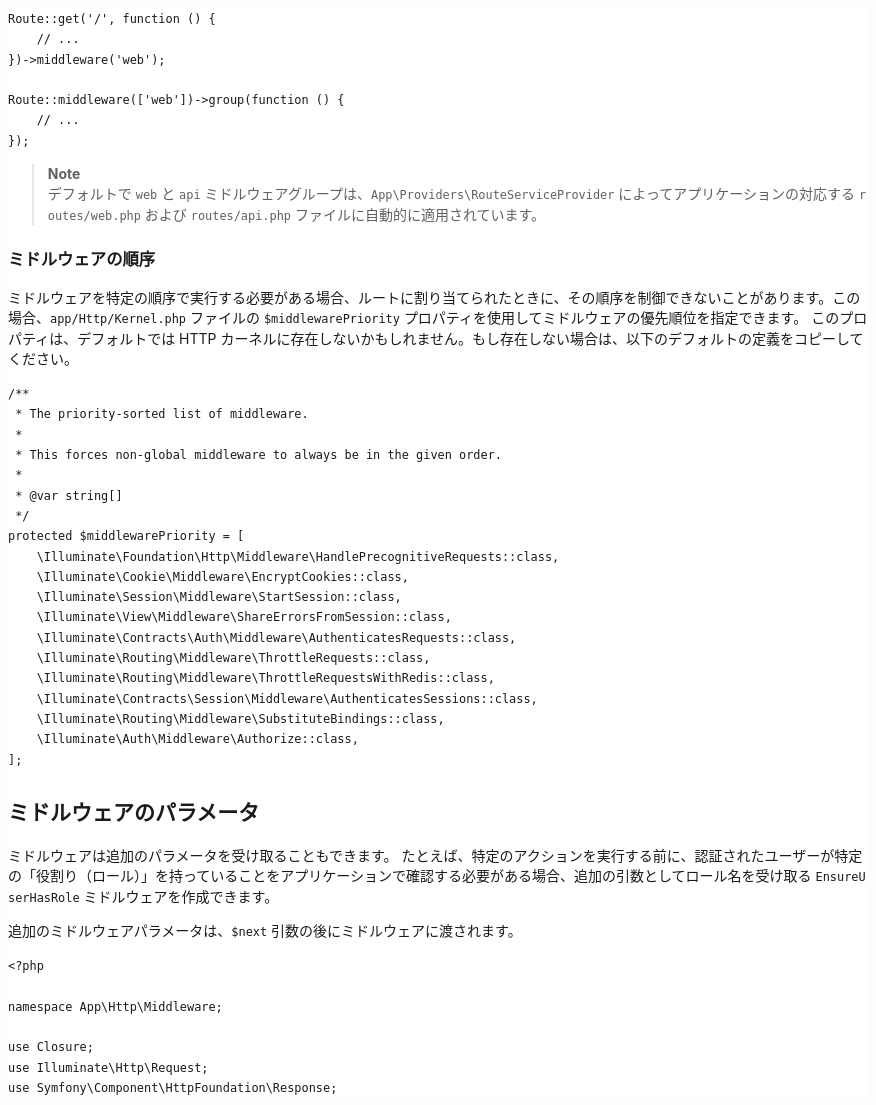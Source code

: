     Route::get('/', function () {
        // ...
    })->middleware('web');

    Route::middleware(['web'])->group(function () {
        // ...
    });

> **Note**  
> デフォルトで `web` と `api` ミドルウェアグループは、`App\Providers\RouteServiceProvider` によってアプリケーションの対応する `routes/web.php` および `routes/api.php` ファイルに自動的に適用されています。

<a name="sorting-middleware"></a>
### ミドルウェアの順序

ミドルウェアを特定の順序で実行する必要がある場合、ルートに割り当てられたときに、その順序を制御できないことがあります。この場合、`app/Http/Kernel.php` ファイルの `$middlewarePriority` プロパティを使用してミドルウェアの優先順位を指定できます。 このプロパティは、デフォルトでは HTTP カーネルに存在しないかもしれません。もし存在しない場合は、以下のデフォルトの定義をコピーしてください。

    /**
     * The priority-sorted list of middleware.
     *
     * This forces non-global middleware to always be in the given order.
     *
     * @var string[]
     */
    protected $middlewarePriority = [
        \Illuminate\Foundation\Http\Middleware\HandlePrecognitiveRequests::class,
        \Illuminate\Cookie\Middleware\EncryptCookies::class,
        \Illuminate\Session\Middleware\StartSession::class,
        \Illuminate\View\Middleware\ShareErrorsFromSession::class,
        \Illuminate\Contracts\Auth\Middleware\AuthenticatesRequests::class,
        \Illuminate\Routing\Middleware\ThrottleRequests::class,
        \Illuminate\Routing\Middleware\ThrottleRequestsWithRedis::class,
        \Illuminate\Contracts\Session\Middleware\AuthenticatesSessions::class,
        \Illuminate\Routing\Middleware\SubstituteBindings::class,
        \Illuminate\Auth\Middleware\Authorize::class,
    ];

<a name="middleware-parameters"></a>
## ミドルウェアのパラメータ

ミドルウェアは追加のパラメータを受け取ることもできます。 たとえば、特定のアクションを実行する前に、認証されたユーザーが特定の「役割り（ロール）」を持っていることをアプリケーションで確認する必要がある場合、追加の引数としてロール名を受け取る `EnsureUserHasRole` ミドルウェアを作成できます。

追加のミドルウェアパラメータは、`$next` 引数の後にミドルウェアに渡されます。

    <?php

    namespace App\Http\Middleware;

    use Closure;
    use Illuminate\Http\Request;
    use Symfony\Component\HttpFoundation\Response;

